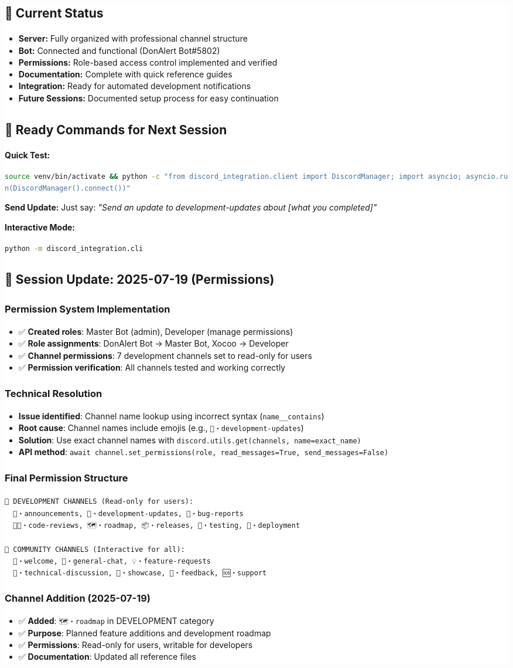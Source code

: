 ## 🎯 Current Status

- **Server:** Fully organized with professional channel structure
- **Bot:** Connected and functional (DonAlert Bot#5802)
- **Permissions:** Role-based access control implemented and verified
- **Documentation:** Complete with quick reference guides
- **Integration:** Ready for automated development notifications
- **Future Sessions:** Documented setup process for easy continuation

## 🚀 Ready Commands for Next Session

**Quick Test:**
```bash
source venv/bin/activate && python -c "from discord_integration.client import DiscordManager; import asyncio; asyncio.run(DiscordManager().connect())"
```

**Send Update:**
Just say: *"Send an update to development-updates about [what you completed]"*

**Interactive Mode:**
```bash
python -m discord_integration.cli
```

## 📅 Session Update: 2025-07-19 (Permissions)

### **Permission System Implementation**
- ✅ **Created roles**: Master Bot (admin), Developer (manage permissions)
- ✅ **Role assignments**: DonAlert Bot → Master Bot, Xocoo → Developer
- ✅ **Channel permissions**: 7 development channels set to read-only for users
- ✅ **Permission verification**: All channels tested and working correctly

### **Technical Resolution**
- **Issue identified**: Channel name lookup using incorrect syntax (`name__contains`)
- **Root cause**: Channel names include emojis (e.g., `🚀・development-updates`)
- **Solution**: Use exact channel names with `discord.utils.get(channels, name=exact_name)`
- **API method**: `await channel.set_permissions(role, read_messages=True, send_messages=False)`

### **Final Permission Structure**
```
📁 DEVELOPMENT CHANNELS (Read-only for users):
  📢・announcements, 🚀・development-updates, 🐛・bug-reports
  👨‍💻・code-reviews, 🗺️・roadmap, 📦・releases, 🧪・testing, 🚀・deployment
  
📁 COMMUNITY CHANNELS (Interactive for all):
  👋・welcome, 💬・general-chat, 💡・feature-requests
  🔧・technical-discussion, 🎨・showcase, 💭・feedback, 🆘・support
```

### **Channel Addition (2025-07-19)**
- ✅ **Added**: `🗺️・roadmap` in DEVELOPMENT category
- ✅ **Purpose**: Planned feature additions and development roadmap
- ✅ **Permissions**: Read-only for users, writable for developers
- ✅ **Documentation**: Updated all reference files
